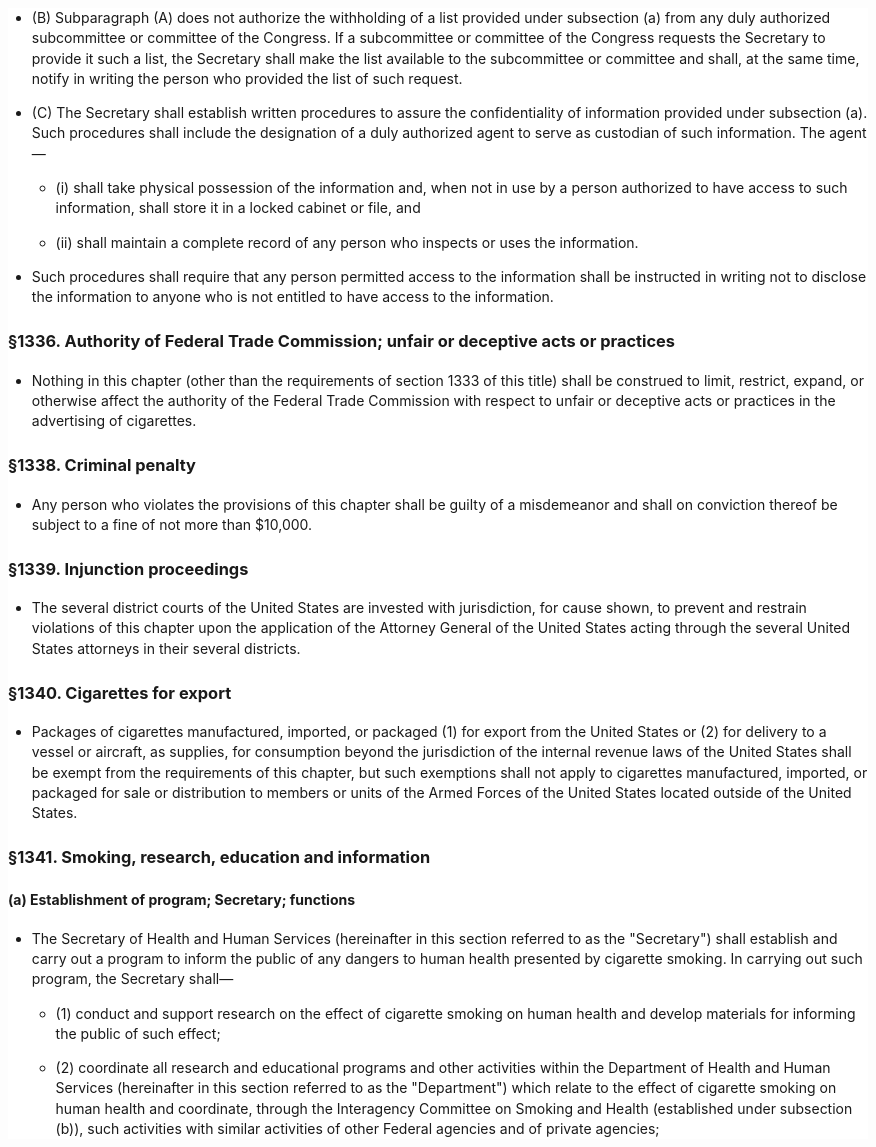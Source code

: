 * (B) Subparagraph (A) does not authorize the withholding of a list provided under subsection (a) from any duly authorized subcommittee or committee of the Congress. If a subcommittee or committee of the Congress requests the Secretary to provide it such a list, the Secretary shall make the list available to the subcommittee or committee and shall, at the same time, notify in writing the person who provided the list of such request.

* (C) The Secretary shall establish written procedures to assure the confidentiality of information provided under subsection (a). Such procedures shall include the designation of a duly authorized agent to serve as custodian of such information. The agent—

  * (i) shall take physical possession of the information and, when not in use by a person authorized to have access to such information, shall store it in a locked cabinet or file, and

  * (ii) shall maintain a complete record of any person who inspects or uses the information.


* Such procedures shall require that any person permitted access to the information shall be instructed in writing not to disclose the information to anyone who is not entitled to have access to the information.

### §1336. Authority of Federal Trade Commission; unfair or deceptive acts or practices
* Nothing in this chapter (other than the requirements of section 1333 of this title) shall be construed to limit, restrict, expand, or otherwise affect the authority of the Federal Trade Commission with respect to unfair or deceptive acts or practices in the advertising of cigarettes.

### §1338. Criminal penalty
* Any person who violates the provisions of this chapter shall be guilty of a misdemeanor and shall on conviction thereof be subject to a fine of not more than $10,000.

### §1339. Injunction proceedings
* The several district courts of the United States are invested with jurisdiction, for cause shown, to prevent and restrain violations of this chapter upon the application of the Attorney General of the United States acting through the several United States attorneys in their several districts.

### §1340. Cigarettes for export
* Packages of cigarettes manufactured, imported, or packaged (1) for export from the United States or (2) for delivery to a vessel or aircraft, as supplies, for consumption beyond the jurisdiction of the internal revenue laws of the United States shall be exempt from the requirements of this chapter, but such exemptions shall not apply to cigarettes manufactured, imported, or packaged for sale or distribution to members or units of the Armed Forces of the United States located outside of the United States.

### §1341. Smoking, research, education and information
#### (a) Establishment of program; Secretary; functions
* The Secretary of Health and Human Services (hereinafter in this section referred to as the "Secretary") shall establish and carry out a program to inform the public of any dangers to human health presented by cigarette smoking. In carrying out such program, the Secretary shall—

  * (1) conduct and support research on the effect of cigarette smoking on human health and develop materials for informing the public of such effect;

  * (2) coordinate all research and educational programs and other activities within the Department of Health and Human Services (hereinafter in this section referred to as the "Department") which relate to the effect of cigarette smoking on human health and coordinate, through the Interagency Committee on Smoking and Health (established under subsection (b)), such activities with similar activities of other Federal agencies and of private agencies;
